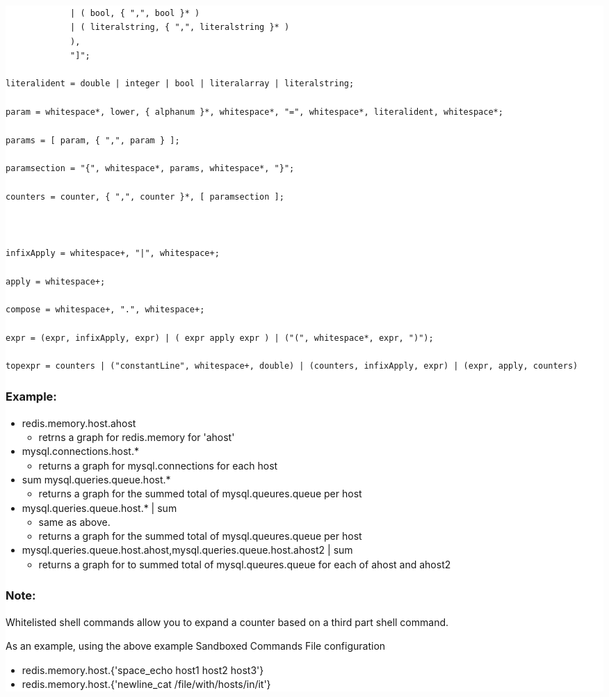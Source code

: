 ```
             | ( bool, { ",", bool }* )
             | ( literalstring, { ",", literalstring }* )
             ),
             "]";

literalident = double | integer | bool | literalarray | literalstring;

param = whitespace*, lower, { alphanum }*, whitespace*, "=", whitespace*, literalident, whitespace*;

params = [ param, { ",", param } ];

paramsection = "{", whitespace*, params, whitespace*, "}";

counters = counter, { ",", counter }*, [ paramsection ];



infixApply = whitespace+, "|", whitespace+;

apply = whitespace+;

compose = whitespace+, ".", whitespace+;

expr = (expr, infixApply, expr) | ( expr apply expr ) | ("(", whitespace*, expr, ")");

topexpr = counters | ("constantLine", whitespace+, double) | (counters, infixApply, expr) | (expr, apply, counters)
```

### Example:
* redis.memory.host.ahost
  * retrns a graph for redis.memory for 'ahost'
* mysql.connections.host.\*
  * returns a graph for mysql.connections for each host
* sum mysql.queries.queue.host.\*
  * returns a graph for the summed total of mysql.queures.queue per host
* mysql.queries.queue.host.\* | sum
  * same as above.
  * returns a graph for the summed total of mysql.queures.queue per host
* mysql.queries.queue.host.ahost,mysql.queries.queue.host.ahost2 | sum
  * returns a graph for to summed total of mysql.queures.queue for each of ahost and ahost2


### Note:
Whitelisted shell commands allow you to expand a counter based on a third part shell command.

As an example, using the above example Sandboxed Commands File configuration

* redis.memory.host.{'space_echo host1 host2 host3'}
* redis.memory.host.{'newline_cat /file/with/hosts/in/it'}
